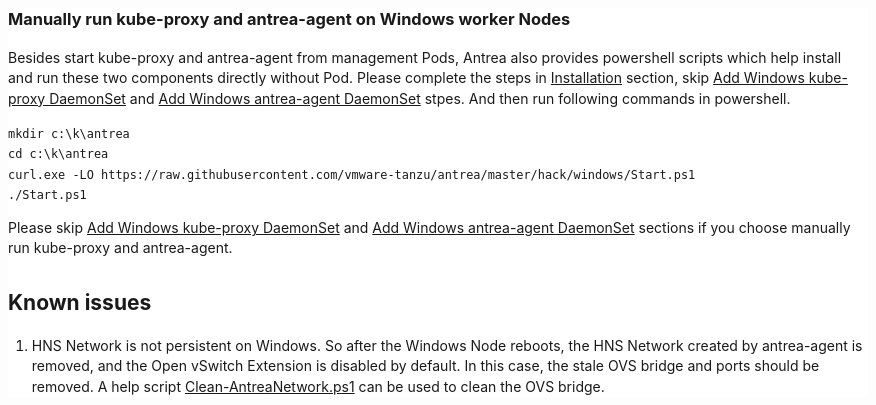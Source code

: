 ### Manually run kube-proxy and antrea-agent on Windows worker Nodes

Besides start kube-proxy and antrea-agent from management Pods, Antrea also
provides powershell scripts which help install and run these two components
directly without Pod. Please complete the steps in [Installation](#Installation)
section, skip [Add Windows kube-proxy DaemonSet](#Add-Windows-kube-proxy-DaemonSet)
and [Add Windows antrea-agent DaemonSet](#Add-Windows-antrea-agent-DaemonSet)
stpes. And then run following commands in powershell.
```
mkdir c:\k\antrea
cd c:\k\antrea
curl.exe -LO https://raw.githubusercontent.com/vmware-tanzu/antrea/master/hack/windows/Start.ps1
./Start.ps1
``` 

Please skip [Add Windows kube-proxy DaemonSet](#Add-Windows-kube-proxy-DaemonSet)
and [Add Windows antrea-agent DaemonSet](#Add-Windows-antrea-agent-DaemonSet)
sections if you choose manually run kube-proxy and antrea-agent.

## Known issues
1. HNS Network is not persistent on Windows. So after the Windows Node reboots,
the HNS Network created by antrea-agent is removed, and the Open vSwitch
Extension is disabled by default. In this case, the stale OVS bridge and ports
should be removed. A help script [Clean-AntreaNetwork.ps1](https://raw.githubusercontent.com/tanzu/antrea/master/hack/windows/Clean-AntreaNetwork.ps1)
can be used to clean the OVS bridge.

